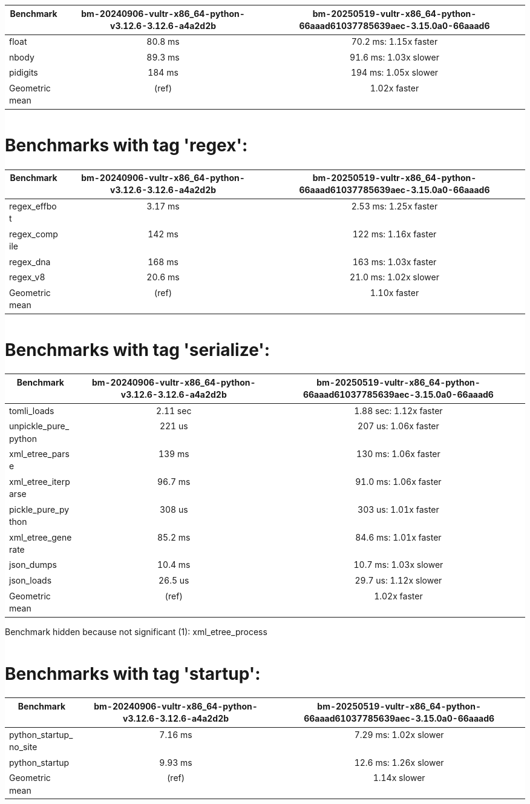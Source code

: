 | Benchmark      | bm-20240906-vultr-x86_64-python-v3.12.6-3.12.6-a4a2d2b | bm-20250519-vultr-x86_64-python-66aaad61037785639aec-3.15.0a0-66aaad6 |
|----------------|:------------------------------------------------------:|:---------------------------------------------------------------------:|
| float          | 80.8 ms                                                | 70.2 ms: 1.15x faster                                                 |
| nbody          | 89.3 ms                                                | 91.6 ms: 1.03x slower                                                 |
| pidigits       | 184 ms                                                 | 194 ms: 1.05x slower                                                  |
| Geometric mean | (ref)                                                  | 1.02x faster                                                          |

Benchmarks with tag 'regex':
============================

| Benchmark      | bm-20240906-vultr-x86_64-python-v3.12.6-3.12.6-a4a2d2b | bm-20250519-vultr-x86_64-python-66aaad61037785639aec-3.15.0a0-66aaad6 |
|----------------|:------------------------------------------------------:|:---------------------------------------------------------------------:|
| regex_effbot   | 3.17 ms                                                | 2.53 ms: 1.25x faster                                                 |
| regex_compile  | 142 ms                                                 | 122 ms: 1.16x faster                                                  |
| regex_dna      | 168 ms                                                 | 163 ms: 1.03x faster                                                  |
| regex_v8       | 20.6 ms                                                | 21.0 ms: 1.02x slower                                                 |
| Geometric mean | (ref)                                                  | 1.10x faster                                                          |

Benchmarks with tag 'serialize':
================================

| Benchmark            | bm-20240906-vultr-x86_64-python-v3.12.6-3.12.6-a4a2d2b | bm-20250519-vultr-x86_64-python-66aaad61037785639aec-3.15.0a0-66aaad6 |
|----------------------|:------------------------------------------------------:|:---------------------------------------------------------------------:|
| tomli_loads          | 2.11 sec                                               | 1.88 sec: 1.12x faster                                                |
| unpickle_pure_python | 221 us                                                 | 207 us: 1.06x faster                                                  |
| xml_etree_parse      | 139 ms                                                 | 130 ms: 1.06x faster                                                  |
| xml_etree_iterparse  | 96.7 ms                                                | 91.0 ms: 1.06x faster                                                 |
| pickle_pure_python   | 308 us                                                 | 303 us: 1.01x faster                                                  |
| xml_etree_generate   | 85.2 ms                                                | 84.6 ms: 1.01x faster                                                 |
| json_dumps           | 10.4 ms                                                | 10.7 ms: 1.03x slower                                                 |
| json_loads           | 26.5 us                                                | 29.7 us: 1.12x slower                                                 |
| Geometric mean       | (ref)                                                  | 1.02x faster                                                          |

Benchmark hidden because not significant (1): xml_etree_process

Benchmarks with tag 'startup':
==============================

| Benchmark              | bm-20240906-vultr-x86_64-python-v3.12.6-3.12.6-a4a2d2b | bm-20250519-vultr-x86_64-python-66aaad61037785639aec-3.15.0a0-66aaad6 |
|------------------------|:------------------------------------------------------:|:---------------------------------------------------------------------:|
| python_startup_no_site | 7.16 ms                                                | 7.29 ms: 1.02x slower                                                 |
| python_startup         | 9.93 ms                                                | 12.6 ms: 1.26x slower                                                 |
| Geometric mean         | (ref)                                                  | 1.14x slower                                                          |

